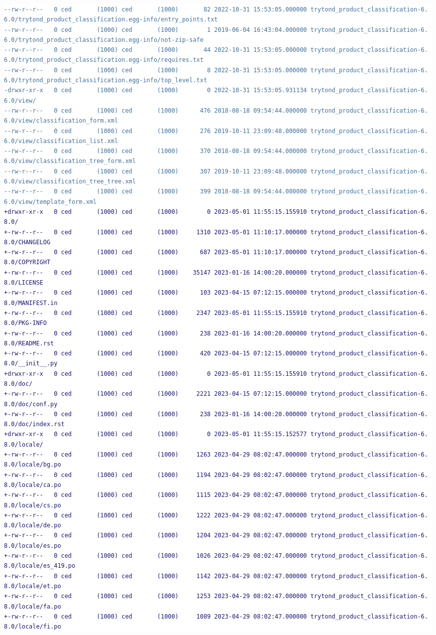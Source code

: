 ```diff
--rw-r--r--   0 ced       (1000) ced       (1000)       82 2022-10-31 15:53:05.000000 trytond_product_classification-6.6.0/trytond_product_classification.egg-info/entry_points.txt
--rw-r--r--   0 ced       (1000) ced       (1000)        1 2019-06-04 16:43:04.000000 trytond_product_classification-6.6.0/trytond_product_classification.egg-info/not-zip-safe
--rw-r--r--   0 ced       (1000) ced       (1000)       44 2022-10-31 15:53:05.000000 trytond_product_classification-6.6.0/trytond_product_classification.egg-info/requires.txt
--rw-r--r--   0 ced       (1000) ced       (1000)        8 2022-10-31 15:53:05.000000 trytond_product_classification-6.6.0/trytond_product_classification.egg-info/top_level.txt
-drwxr-xr-x   0 ced       (1000) ced       (1000)        0 2022-10-31 15:53:05.931134 trytond_product_classification-6.6.0/view/
--rw-r--r--   0 ced       (1000) ced       (1000)      476 2018-08-18 09:54:44.000000 trytond_product_classification-6.6.0/view/classification_form.xml
--rw-r--r--   0 ced       (1000) ced       (1000)      276 2019-10-11 23:09:48.000000 trytond_product_classification-6.6.0/view/classification_list.xml
--rw-r--r--   0 ced       (1000) ced       (1000)      370 2018-08-18 09:54:44.000000 trytond_product_classification-6.6.0/view/classification_tree_form.xml
--rw-r--r--   0 ced       (1000) ced       (1000)      307 2019-10-11 23:09:48.000000 trytond_product_classification-6.6.0/view/classification_tree_tree.xml
--rw-r--r--   0 ced       (1000) ced       (1000)      399 2018-08-18 09:54:44.000000 trytond_product_classification-6.6.0/view/template_form.xml
+drwxr-xr-x   0 ced       (1000) ced       (1000)        0 2023-05-01 11:55:15.155910 trytond_product_classification-6.8.0/
+-rw-r--r--   0 ced       (1000) ced       (1000)     1310 2023-05-01 11:10:17.000000 trytond_product_classification-6.8.0/CHANGELOG
+-rw-r--r--   0 ced       (1000) ced       (1000)      687 2023-05-01 11:10:17.000000 trytond_product_classification-6.8.0/COPYRIGHT
+-rw-r--r--   0 ced       (1000) ced       (1000)    35147 2023-01-16 14:00:20.000000 trytond_product_classification-6.8.0/LICENSE
+-rw-r--r--   0 ced       (1000) ced       (1000)      103 2023-04-15 07:12:15.000000 trytond_product_classification-6.8.0/MANIFEST.in
+-rw-r--r--   0 ced       (1000) ced       (1000)     2347 2023-05-01 11:55:15.155910 trytond_product_classification-6.8.0/PKG-INFO
+-rw-r--r--   0 ced       (1000) ced       (1000)      238 2023-01-16 14:00:20.000000 trytond_product_classification-6.8.0/README.rst
+-rw-r--r--   0 ced       (1000) ced       (1000)      420 2023-04-15 07:12:15.000000 trytond_product_classification-6.8.0/__init__.py
+drwxr-xr-x   0 ced       (1000) ced       (1000)        0 2023-05-01 11:55:15.155910 trytond_product_classification-6.8.0/doc/
+-rw-r--r--   0 ced       (1000) ced       (1000)     2221 2023-04-15 07:12:15.000000 trytond_product_classification-6.8.0/doc/conf.py
+-rw-r--r--   0 ced       (1000) ced       (1000)      238 2023-01-16 14:00:20.000000 trytond_product_classification-6.8.0/doc/index.rst
+drwxr-xr-x   0 ced       (1000) ced       (1000)        0 2023-05-01 11:55:15.152577 trytond_product_classification-6.8.0/locale/
+-rw-r--r--   0 ced       (1000) ced       (1000)     1263 2023-04-29 08:02:47.000000 trytond_product_classification-6.8.0/locale/bg.po
+-rw-r--r--   0 ced       (1000) ced       (1000)     1194 2023-04-29 08:02:47.000000 trytond_product_classification-6.8.0/locale/ca.po
+-rw-r--r--   0 ced       (1000) ced       (1000)     1115 2023-04-29 08:02:47.000000 trytond_product_classification-6.8.0/locale/cs.po
+-rw-r--r--   0 ced       (1000) ced       (1000)     1222 2023-04-29 08:02:47.000000 trytond_product_classification-6.8.0/locale/de.po
+-rw-r--r--   0 ced       (1000) ced       (1000)     1204 2023-04-29 08:02:47.000000 trytond_product_classification-6.8.0/locale/es.po
+-rw-r--r--   0 ced       (1000) ced       (1000)     1026 2023-04-29 08:02:47.000000 trytond_product_classification-6.8.0/locale/es_419.po
+-rw-r--r--   0 ced       (1000) ced       (1000)     1142 2023-04-29 08:02:47.000000 trytond_product_classification-6.8.0/locale/et.po
+-rw-r--r--   0 ced       (1000) ced       (1000)     1253 2023-04-29 08:02:47.000000 trytond_product_classification-6.8.0/locale/fa.po
+-rw-r--r--   0 ced       (1000) ced       (1000)     1089 2023-04-29 08:02:47.000000 trytond_product_classification-6.8.0/locale/fi.po
```